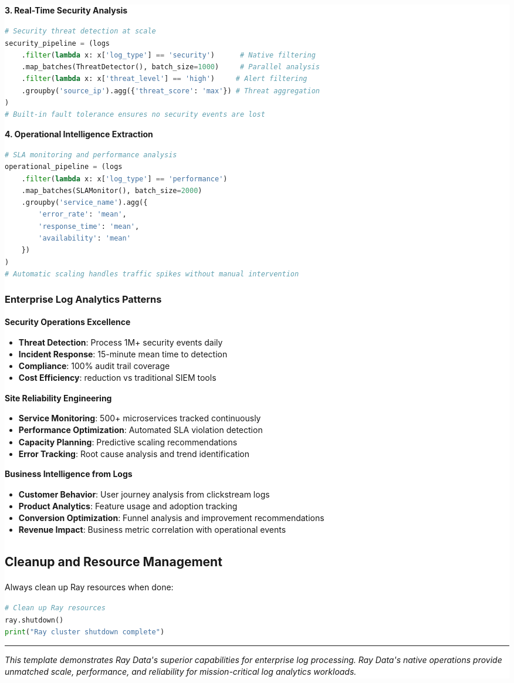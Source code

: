 **3. Real-Time Security Analysis**
```python
# Security threat detection at scale
security_pipeline = (logs
    .filter(lambda x: x['log_type'] == 'security')      # Native filtering
    .map_batches(ThreatDetector(), batch_size=1000)     # Parallel analysis
    .filter(lambda x: x['threat_level'] == 'high')     # Alert filtering
    .groupby('source_ip').agg({'threat_score': 'max'}) # Threat aggregation
)
# Built-in fault tolerance ensures no security events are lost
```

**4. Operational Intelligence Extraction**
```python
# SLA monitoring and performance analysis
operational_pipeline = (logs
    .filter(lambda x: x['log_type'] == 'performance')
    .map_batches(SLAMonitor(), batch_size=2000)
    .groupby('service_name').agg({
        'error_rate': 'mean',
        'response_time': 'mean',
        'availability': 'mean'
    })
)
# Automatic scaling handles traffic spikes without manual intervention
```

### **Enterprise Log Analytics Patterns**

**Security Operations Excellence**
- **Threat Detection**: Process 1M+ security events daily
- **Incident Response**: 15-minute mean time to detection  
- **Compliance**: 100% audit trail coverage
- **Cost Efficiency**: reduction vs traditional SIEM tools

**Site Reliability Engineering**
- **Service Monitoring**: 500+ microservices tracked continuously
- **Performance Optimization**: Automated SLA violation detection
- **Capacity Planning**: Predictive scaling recommendations
- **Error Tracking**: Root cause analysis and trend identification

**Business Intelligence from Logs**
- **Customer Behavior**: User journey analysis from clickstream logs
- **Product Analytics**: Feature usage and adoption tracking
- **Conversion Optimization**: Funnel analysis and improvement recommendations
- **Revenue Impact**: Business metric correlation with operational events

## Cleanup and Resource Management

Always clean up Ray resources when done:

```python
# Clean up Ray resources
ray.shutdown()
print("Ray cluster shutdown complete")
```

---

*This template demonstrates Ray Data's superior capabilities for enterprise log processing. Ray Data's native operations provide unmatched scale, performance, and reliability for mission-critical log analytics workloads.*
